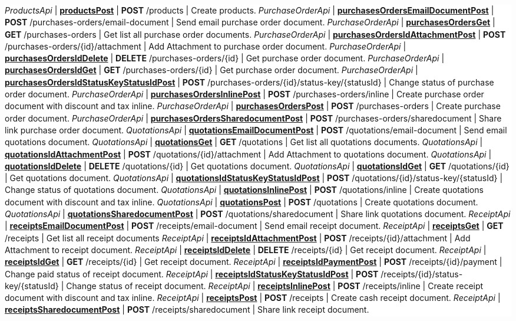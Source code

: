 *ProductsApi* | [**productsPost**](docs/Api/ProductsApi.md#productspost) | **POST** /products | Create products.
*PurchaseOrderApi* | [**purchasesOrdersEmailDocumentPost**](docs/Api/PurchaseOrderApi.md#purchasesordersemaildocumentpost) | **POST** /purchases-orders/email-document | Send email purchase order document.
*PurchaseOrderApi* | [**purchasesOrdersGet**](docs/Api/PurchaseOrderApi.md#purchasesordersget) | **GET** /purchases-orders | Get list all purchase order documents.
*PurchaseOrderApi* | [**purchasesOrdersIdAttachmentPost**](docs/Api/PurchaseOrderApi.md#purchasesordersidattachmentpost) | **POST** /purchases-orders/{id}/attachment | Add Attachment to purchase order document.
*PurchaseOrderApi* | [**purchasesOrdersIdDelete**](docs/Api/PurchaseOrderApi.md#purchasesordersiddelete) | **DELETE** /purchases-orders/{id} | Get purchase order document.
*PurchaseOrderApi* | [**purchasesOrdersIdGet**](docs/Api/PurchaseOrderApi.md#purchasesordersidget) | **GET** /purchases-orders/{id} | Get purchase order document.
*PurchaseOrderApi* | [**purchasesOrdersIdStatusKeyStatusIdPost**](docs/Api/PurchaseOrderApi.md#purchasesordersidstatuskeystatusidpost) | **POST** /purchases-orders/{id}/status-key/{statusId} | Change status of purchase order document.
*PurchaseOrderApi* | [**purchasesOrdersInlinePost**](docs/Api/PurchaseOrderApi.md#purchasesordersinlinepost) | **POST** /purchases-orders/inline | Create purchase order document with discount and tax inline.
*PurchaseOrderApi* | [**purchasesOrdersPost**](docs/Api/PurchaseOrderApi.md#purchasesorderspost) | **POST** /purchases-orders | Create purchase order document.
*PurchaseOrderApi* | [**purchasesOrdersSharedocumentPost**](docs/Api/PurchaseOrderApi.md#purchasesorderssharedocumentpost) | **POST** /purchases-orders/sharedocument | Share link purchase order document.
*QuotationsApi* | [**quotationsEmailDocumentPost**](docs/Api/QuotationsApi.md#quotationsemaildocumentpost) | **POST** /quotations/email-document | Send email quotations document.
*QuotationsApi* | [**quotationsGet**](docs/Api/QuotationsApi.md#quotationsget) | **GET** /quotations | Get list all quotations documents.
*QuotationsApi* | [**quotationsIdAttachmentPost**](docs/Api/QuotationsApi.md#quotationsidattachmentpost) | **POST** /quotations/{id}/attachment | Add Attachment to quotations document.
*QuotationsApi* | [**quotationsIdDelete**](docs/Api/QuotationsApi.md#quotationsiddelete) | **DELETE** /quotations/{id} | Get quotations document.
*QuotationsApi* | [**quotationsIdGet**](docs/Api/QuotationsApi.md#quotationsidget) | **GET** /quotations/{id} | Get quotations document.
*QuotationsApi* | [**quotationsIdStatusKeyStatusIdPost**](docs/Api/QuotationsApi.md#quotationsidstatuskeystatusidpost) | **POST** /quotations/{id}/status-key/{statusId} | Change status of quotations document.
*QuotationsApi* | [**quotationsInlinePost**](docs/Api/QuotationsApi.md#quotationsinlinepost) | **POST** /quotations/inline | Create quotations document with discount and tax inline.
*QuotationsApi* | [**quotationsPost**](docs/Api/QuotationsApi.md#quotationspost) | **POST** /quotations | Create quotations document.
*QuotationsApi* | [**quotationsSharedocumentPost**](docs/Api/QuotationsApi.md#quotationssharedocumentpost) | **POST** /quotations/sharedocument | Share link quotations document.
*ReceiptApi* | [**receiptsEmailDocumentPost**](docs/Api/ReceiptApi.md#receiptsemaildocumentpost) | **POST** /receipts/email-document | Send email receipt document.
*ReceiptApi* | [**receiptsGet**](docs/Api/ReceiptApi.md#receiptsget) | **GET** /receipts | Get list all receipt documents
*ReceiptApi* | [**receiptsIdAttachmentPost**](docs/Api/ReceiptApi.md#receiptsidattachmentpost) | **POST** /receipts/{id}/attachment | Add Attachment to receipt document.
*ReceiptApi* | [**receiptsIdDelete**](docs/Api/ReceiptApi.md#receiptsiddelete) | **DELETE** /receipts/{id} | Get receipt document.
*ReceiptApi* | [**receiptsIdGet**](docs/Api/ReceiptApi.md#receiptsidget) | **GET** /receipts/{id} | Get receipt document.
*ReceiptApi* | [**receiptsIdPaymentPost**](docs/Api/ReceiptApi.md#receiptsidpaymentpost) | **POST** /receipts/{id}/payment | Change paid status of receipt document.
*ReceiptApi* | [**receiptsIdStatusKeyStatusIdPost**](docs/Api/ReceiptApi.md#receiptsidstatuskeystatusidpost) | **POST** /receipts/{id}/status-key/{statusId} | Change status of receipt document.
*ReceiptApi* | [**receiptsInlinePost**](docs/Api/ReceiptApi.md#receiptsinlinepost) | **POST** /receipts/inline | Create receipt document with discount and tax inline.
*ReceiptApi* | [**receiptsPost**](docs/Api/ReceiptApi.md#receiptspost) | **POST** /receipts | Create cash receipt document.
*ReceiptApi* | [**receiptsSharedocumentPost**](docs/Api/ReceiptApi.md#receiptssharedocumentpost) | **POST** /receipts/sharedocument | Share link receipt document.